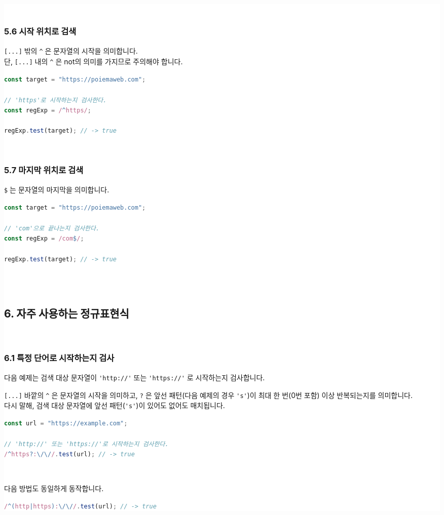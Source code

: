 <br/>

### 5.6 시작 위치로 검색

`[...]` 밖의 `^` 은 문자열의 시작을 의미합니다.  
단, `[...]` 내의 `^` 은 not의 의미를 가지므로 주의해야 합니다.

```javascript
const target = "https://poiemaweb.com";

// 'https'로 시작하는지 검사한다.
const regExp = /^https/;

regExp.test(target); // -> true
```

<br/>

### 5.7 마지막 위치로 검색

`$` 는 문자열의 마지막을 의미합니다.

```javascript
const target = "https://poiemaweb.com";

// 'com'으로 끝나는지 검사한다.
const regExp = /com$/;

regExp.test(target); // -> true
```

<br/><br/>

## 6. 자주 사용하는 정규표현식

<br/>

### 6.1 특정 단어로 시작하는지 검사

다음 예제는 검색 대상 문자열이 `'http://'` 또는 `'https://'` 로 시작하는지 검사합니다.

`[...]` 바깥의 `^` 은 문자열의 시작을 의미하고, `?` 은 앞선 패턴(다음 예제의 경우 `'s'`)이 최대 한 번(0번 포함) 이상 반복되는지를 의미합니다.  
다시 말해, 검색 대상 문자열에 앞선 패턴(`'s'`)이 있어도 없어도 매치됩니다.

```javascript
const url = "https://example.com";

// 'http://' 또는 'https://'로 시작하는지 검사한다.
/^https?:\/\//.test(url); // -> true
```

<br/>

다음 방법도 동일하게 동작합니다.

```javascript
/^(http|https):\/\//.test(url); // -> true
```
